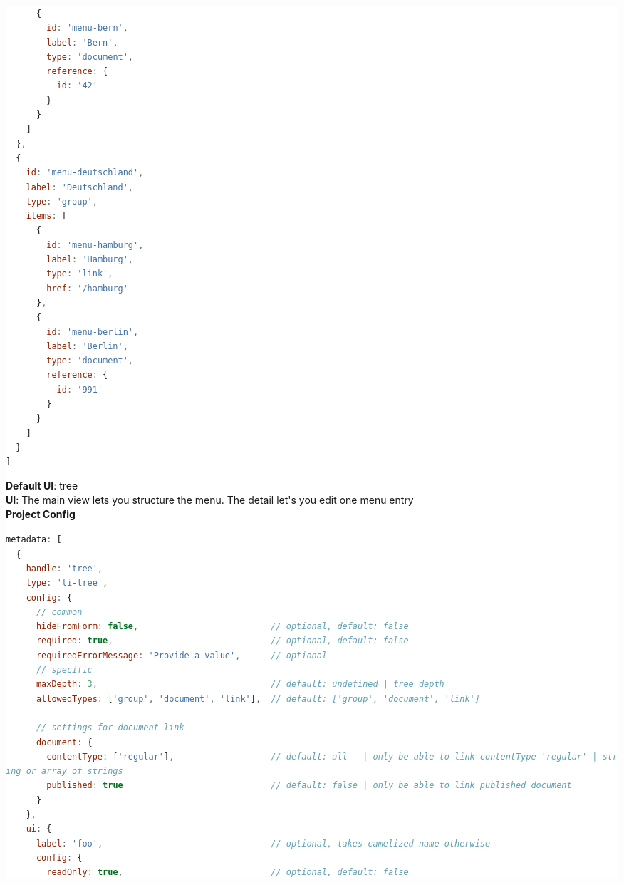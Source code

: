 ```js
      {
        id: 'menu-bern',
        label: 'Bern',
        type: 'document',
        reference: {
          id: '42'
        }
      }
    ]
  },
  {
    id: 'menu-deutschland',
    label: 'Deutschland',
    type: 'group',
    items: [
      {
        id: 'menu-hamburg',
        label: 'Hamburg',
        type: 'link',
        href: '/hamburg'
      },
      {
        id: 'menu-berlin',
        label: 'Berlin',
        type: 'document',
        reference: {
          id: '991'
        }
      }
    ]
  }
]
```
**Default UI**: tree\
**UI**: The main view lets you structure the menu. The detail let's you edit one menu entry\
**Project Config**
```js
metadata: [
  {
    handle: 'tree',
    type: 'li-tree',
    config: {
      // common
      hideFromForm: false,                          // optional, default: false
      required: true,                               // optional, default: false
      requiredErrorMessage: 'Provide a value',      // optional
      // specific
      maxDepth: 3,                                  // default: undefined | tree depth
      allowedTypes: ['group', 'document', 'link'],  // default: ['group', 'document', 'link']

      // settings for document link
      document: {
        contentType: ['regular'],                   // default: all   | only be able to link contentType 'regular' | string or array of strings
        published: true                             // default: false | only be able to link published document
      }
    },
    ui: {
      label: 'foo',                                 // optional, takes camelized name otherwise
      config: {
        readOnly: true,                             // optional, default: false

```